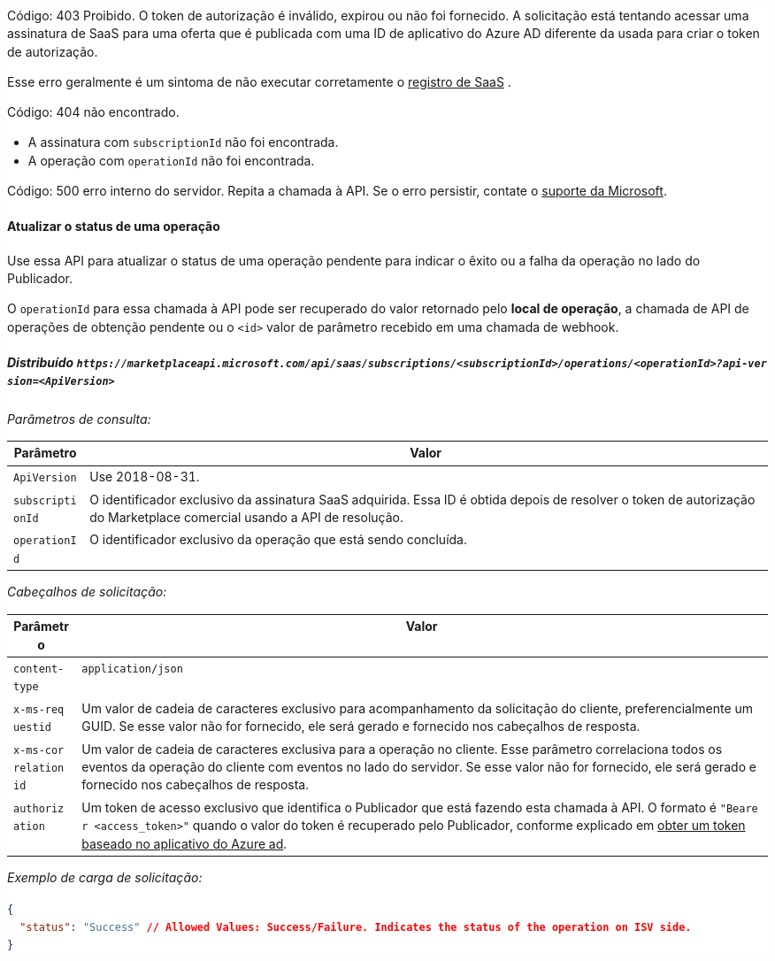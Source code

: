Código: 403 Proibido. O token de autorização é inválido, expirou ou não foi fornecido.  A solicitação está tentando acessar uma assinatura de SaaS para uma oferta que é publicada com uma ID de aplicativo do Azure AD diferente da usada para criar o token de autorização.

Esse erro geralmente é um sintoma de não executar corretamente o [registro de SaaS](pc-saas-registration.md) . 

Código: 404 não encontrado.  

* A assinatura com `subscriptionId` não foi encontrada.
* A operação com `operationId` não foi encontrada.

Código: 500 erro interno do servidor.  Repita a chamada à API.  Se o erro persistir, contate o [suporte da Microsoft](https://partner.microsoft.com/support/v2/?stage=1).

#### <a name="update-the-status-of-an-operation"></a>Atualizar o status de uma operação

Use essa API para atualizar o status de uma operação pendente para indicar o êxito ou a falha da operação no lado do Publicador.

O `operationId` para essa chamada à API pode ser recuperado do valor retornado pelo **local de operação**, a chamada de API de operações de obtenção pendente ou o `<id>` valor de parâmetro recebido em uma chamada de webhook.

##### <a name="patch-httpsmarketplaceapimicrosoftcomapisaassubscriptionssubscriptionidoperationsoperationidapi-versionapiversion"></a>Distribuído `https://marketplaceapi.microsoft.com/api/saas/subscriptions/<subscriptionId>/operations/<operationId>?api-version=<ApiVersion>`

*Parâmetros de consulta:*

|  Parâmetro         | Valor             |
|  ---------------   |  ---------------  |
|   `ApiVersion`       |  Use 2018-08-31.  |
|   `subscriptionId`   |  O identificador exclusivo da assinatura SaaS adquirida.  Essa ID é obtida depois de resolver o token de autorização do Marketplace comercial usando a API de resolução.  |
|   `operationId`      |  O identificador exclusivo da operação que está sendo concluída. |

*Cabeçalhos de solicitação:*

|  Parâmetro         | Valor             |
|  ---------------   |  ---------------  |
|   `content-type`   | `application/json`   |
|   `x-ms-requestid`   |  Um valor de cadeia de caracteres exclusivo para acompanhamento da solicitação do cliente, preferencialmente um GUID.  Se esse valor não for fornecido, ele será gerado e fornecido nos cabeçalhos de resposta. |
|   `x-ms-correlationid` |  Um valor de cadeia de caracteres exclusiva para a operação no cliente.  Esse parâmetro correlaciona todos os eventos da operação do cliente com eventos no lado do servidor.  Se esse valor não for fornecido, ele será gerado e fornecido nos cabeçalhos de resposta. |
|  `authorization`     |  Um token de acesso exclusivo que identifica o Publicador que está fazendo esta chamada à API.  O formato é `"Bearer <access_token>"` quando o valor do token é recuperado pelo Publicador, conforme explicado em [obter um token baseado no aplicativo do Azure ad](./pc-saas-registration.md#get-the-token-with-an-http-post). |

*Exemplo de carga de solicitação:*

```json
{
  "status": "Success" // Allowed Values: Success/Failure. Indicates the status of the operation on ISV side.
}
```
